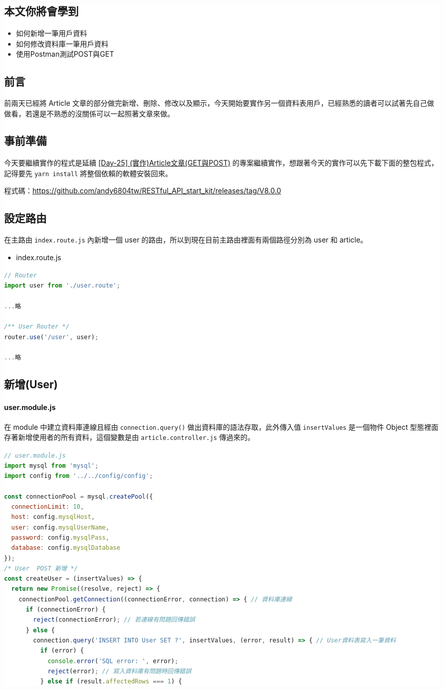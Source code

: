 ## 本文你將會學到
- 如何新增一筆用戶資料
- 如何修改資料庫一筆用戶資料
- 使用Postman測試POST與GET

## 前言
前兩天已經將 Article 文章的部分做完新增、刪除、修改以及顯示，今天開始要實作另一個資料表用戶，已經熟悉的讀者可以試著先自己做做看，若還是不熟悉的沒關係可以一起照著文章來做。

## 事前準備
今天要繼續實作的程式是延續 [[Day-25] (實作)Article文章(GET與POST)](https://ithelp.ithome.com.tw/articles/10195846) 的專案繼續實作，想跟著今天的實作可以先下載下面的整包程式，記得要先 `yarn install` 將整個依賴的軟體安裝回來。

程式碼：https://github.com/andy6804tw/RESTful_API_start_kit/releases/tag/V8.0.0

## 設定路由
在主路由 `index.route.js` 內新增一個 user 的路由，所以到現在目前主路由裡面有兩個路徑分別為 user 和 article。

- index.route.js

```js
// Router
import user from './user.route';

...略

/** User Router */
router.use('/user', user);

...略
```

## 新增(User)

#### user.module.js

在 module 中建立資料庫連線且經由 `connection.query()` 做出資料庫的語法存取，此外傳入值 `insertValues` 是一個物件 Object 型態裡面存著新增使用者的所有資料，這個變數是由 `article.controller.js` 傳過來的。

```js
// user.module.js
import mysql from 'mysql';
import config from '../../config/config';

const connectionPool = mysql.createPool({
  connectionLimit: 10,
  host: config.mysqlHost,
  user: config.mysqlUserName,
  password: config.mysqlPass,
  database: config.mysqlDatabase
});
/* User  POST 新增 */
const createUser = (insertValues) => {
  return new Promise((resolve, reject) => {
    connectionPool.getConnection((connectionError, connection) => { // 資料庫連線
      if (connectionError) {
        reject(connectionError); // 若連線有問題回傳錯誤
      } else {
        connection.query('INSERT INTO User SET ?', insertValues, (error, result) => { // User資料表寫入一筆資料
          if (error) {
            console.error('SQL error: ', error);
            reject(error); // 寫入資料庫有問題時回傳錯誤
          } else if (result.affectedRows === 1) {
```